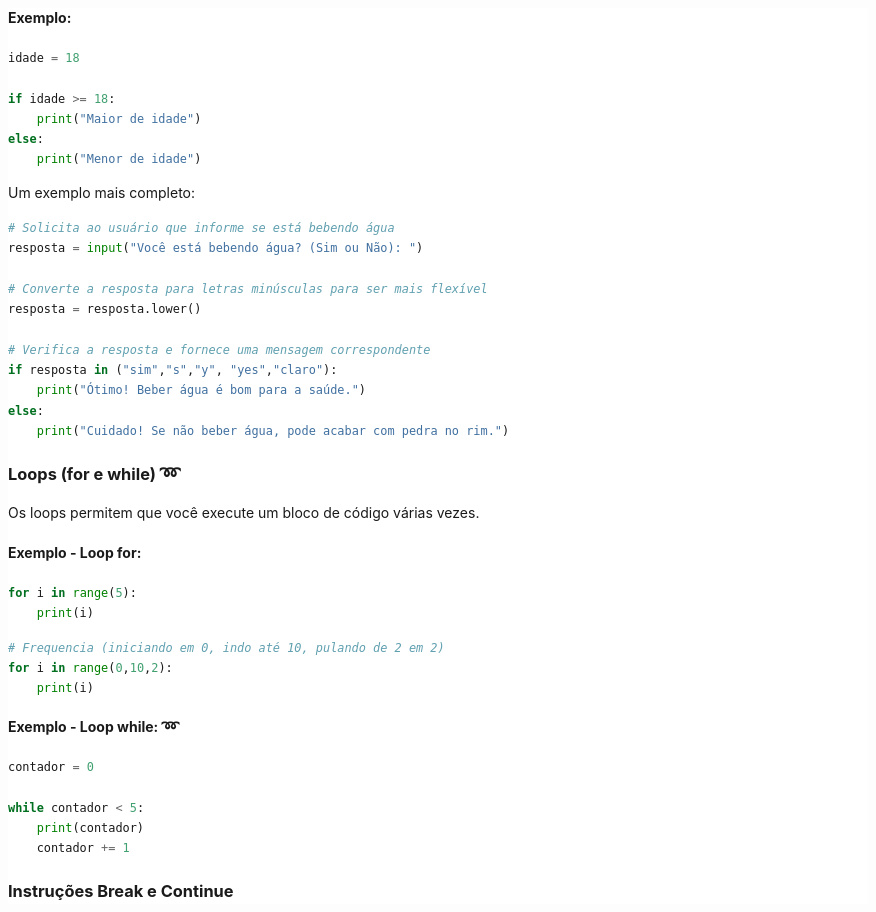 #### **Exemplo:**

```python
idade = 18

if idade >= 18:
    print("Maior de idade")
else:
    print("Menor de idade")
```

Um exemplo mais completo:

```python
# Solicita ao usuário que informe se está bebendo água
resposta = input("Você está bebendo água? (Sim ou Não): ")

# Converte a resposta para letras minúsculas para ser mais flexível
resposta = resposta.lower()

# Verifica a resposta e fornece uma mensagem correspondente
if resposta in ("sim","s","y", "yes","claro"):
    print("Ótimo! Beber água é bom para a saúde.")
else:
    print("Cuidado! Se não beber água, pode acabar com pedra no rim.")
```

### **Loops (for e while)** ➿

Os loops permitem que você execute um bloco de código várias vezes.

#### **Exemplo - Loop for:** 

```python
for i in range(5):
    print(i)
```

```python
# Frequencia (iniciando em 0, indo até 10, pulando de 2 em 2)
for i in range(0,10,2):
    print(i)
```

#### **Exemplo - Loop while:** ➿

```python
contador = 0

while contador < 5:
    print(contador)
    contador += 1
```

### **Instruções Break e Continue**
